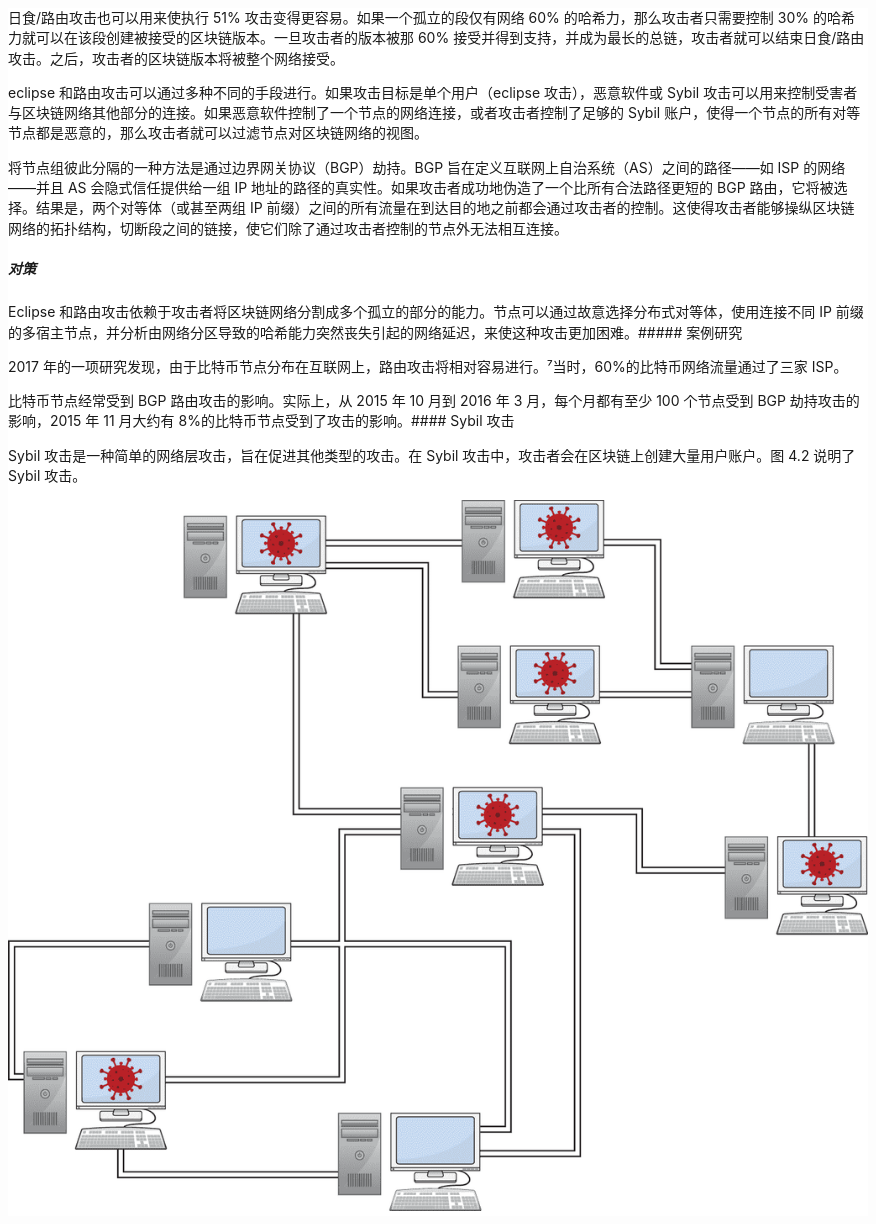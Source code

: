 日食/路由攻击也可以用来使执行 51% 攻击变得更容易。如果一个孤立的段仅有网络 60% 的哈希力，那么攻击者只需要控制 30% 的哈希力就可以在该段创建被接受的区块链版本。一旦攻击者的版本被那 60% 接受并得到支持，并成为最长的总链，攻击者就可以结束日食/路由攻击。之后，攻击者的区块链版本将被整个网络接受。

eclipse 和路由攻击可以通过多种不同的手段进行。如果攻击目标是单个用户（eclipse 攻击），恶意软件或 Sybil 攻击可以用来控制受害者与区块链网络其他部分的连接。如果恶意软件控制了一个节点的网络连接，或者攻击者控制了足够的 Sybil 账户，使得一个节点的所有对等节点都是恶意的，那么攻击者就可以过滤节点对区块链网络的视图。

将节点组彼此分隔的一种方法是通过边界网关协议（BGP）劫持。BGP 旨在定义互联网上自治系统（AS）之间的路径——如 ISP 的网络——并且 AS 会隐式信任提供给一组 IP 地址的路径的真实性。如果攻击者成功地伪造了一个比所有合法路径更短的 BGP 路由，它将被选择。结果是，两个对等体（或甚至两组 IP 前缀）之间的所有流量在到达目的地之前都会通过攻击者的控制。这使得攻击者能够操纵区块链网络的拓扑结构，切断段之间的链接，使它们除了通过攻击者控制的节点外无法相互连接。

##### 对策

Eclipse 和路由攻击依赖于攻击者将区块链网络分割成多个孤立的部分的能力。节点可以通过故意选择分布式对等体，使用连接不同 IP 前缀的多宿主节点，并分析由网络分区导致的哈希能力突然丧失引起的网络延迟，来使这种攻击更加困难。##### 案例研究

2017 年的一项研究发现，由于比特币节点分布在互联网上，路由攻击将相对容易进行。⁷当时，60%的比特币网络流量通过了三家 ISP。

比特币节点经常受到 BGP 路由攻击的影响。实际上，从 2015 年 10 月到 2016 年 3 月，每个月都有至少 100 个节点受到 BGP 劫持攻击的影响，2015 年 11 月大约有 8%的比特币节点受到了攻击的影响。#### Sybil 攻击

Sybil 攻击是一种简单的网络层攻击，旨在促进其他类型的攻击。在 Sybil 攻击中，攻击者会在区块链上创建大量用户账户。图 4.2 说明了 Sybil 攻击。

![Sybil 攻击的示意图](img/c04f002.png)
